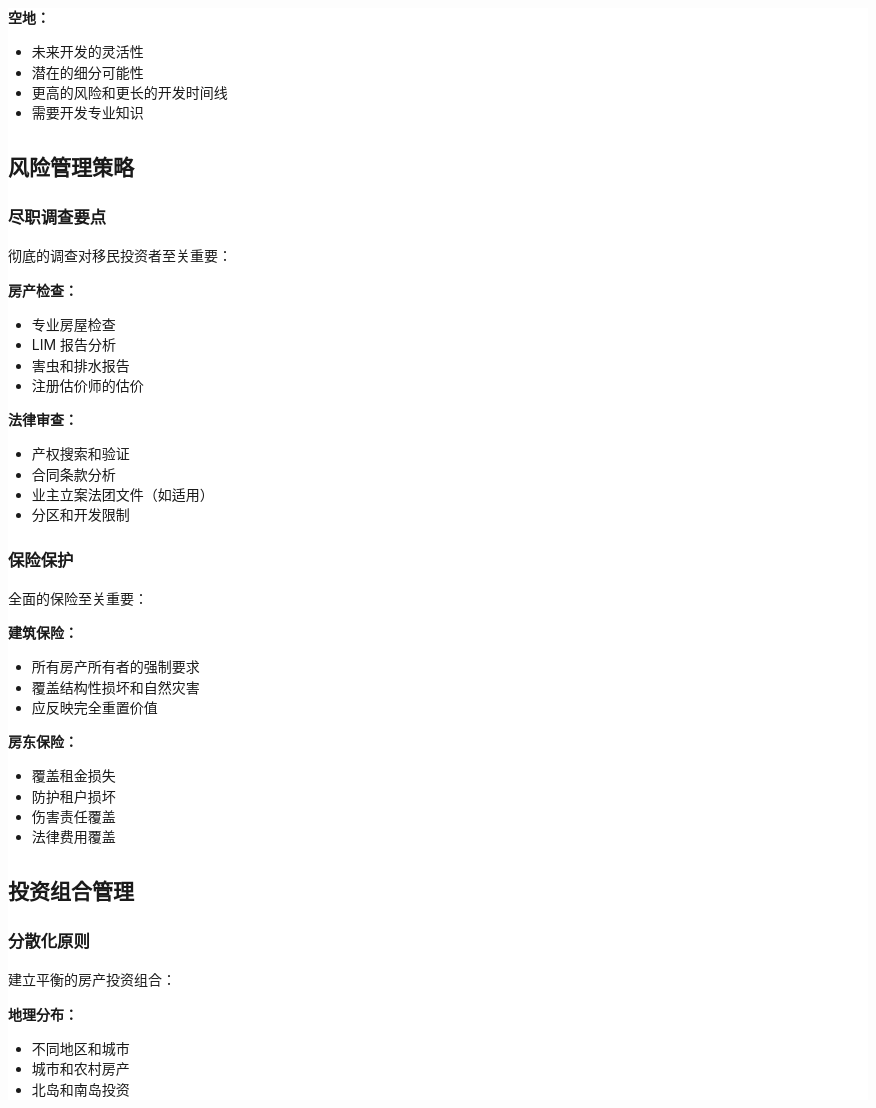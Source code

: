 **空地：**

- 未来开发的灵活性
- 潜在的细分可能性
- 更高的风险和更长的开发时间线
- 需要开发专业知识

## 风险管理策略

### 尽职调查要点

彻底的调查对移民投资者至关重要：

**房产检查：**

- 专业房屋检查
- LIM 报告分析
- 害虫和排水报告
- 注册估价师的估价

**法律审查：**

- 产权搜索和验证
- 合同条款分析
- 业主立案法团文件（如适用）
- 分区和开发限制

### 保险保护

全面的保险至关重要：

**建筑保险：**

- 所有房产所有者的强制要求
- 覆盖结构性损坏和自然灾害
- 应反映完全重置价值

**房东保险：**

- 覆盖租金损失
- 防护租户损坏
- 伤害责任覆盖
- 法律费用覆盖

## 投资组合管理

### 分散化原则

建立平衡的房产投资组合：

**地理分布：**

- 不同地区和城市
- 城市和农村房产
- 北岛和南岛投资
